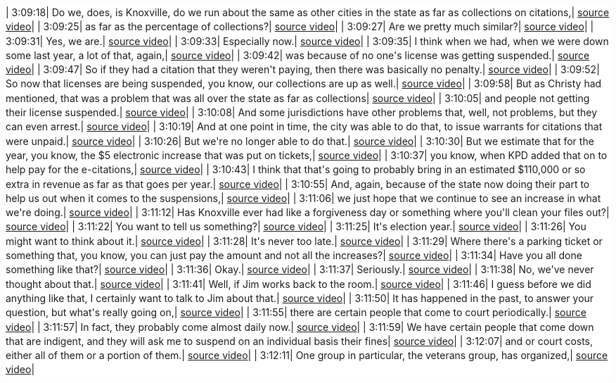 | 3:09:18| Do we, does, is Knoxville, do we run about the same as other cities in the state as far as collections on citations,| [source video](https://archive.org/details/citycouncil150521part2?start=11358)|
| 3:09:25| as far as the percentage of collections?| [source video](https://archive.org/details/citycouncil150521part2?start=11365)|
| 3:09:27| Are we pretty much similar?| [source video](https://archive.org/details/citycouncil150521part2?start=11367)|
| 3:09:31| Yes, we are.| [source video](https://archive.org/details/citycouncil150521part2?start=11371)|
| 3:09:33| Especially now.| [source video](https://archive.org/details/citycouncil150521part2?start=11373)|
| 3:09:35| I think when we had, when we were down some last year, a lot of that, again,| [source video](https://archive.org/details/citycouncil150521part2?start=11375)|
| 3:09:42| was because of no one's license was getting suspended.| [source video](https://archive.org/details/citycouncil150521part2?start=11382)|
| 3:09:47| So if they had a citation that they weren't paying, then there was basically no penalty.| [source video](https://archive.org/details/citycouncil150521part2?start=11387)|
| 3:09:52| So now that licenses are being suspended, you know, our collections are up as well.| [source video](https://archive.org/details/citycouncil150521part2?start=11392)|
| 3:09:58| But as Christy had mentioned, that was a problem that was all over the state as far as collections| [source video](https://archive.org/details/citycouncil150521part2?start=11398)|
| 3:10:05| and people not getting their license suspended.| [source video](https://archive.org/details/citycouncil150521part2?start=11405)|
| 3:10:08| And some jurisdictions have other problems that, well, not problems, but they can even arrest.| [source video](https://archive.org/details/citycouncil150521part2?start=11408)|
| 3:10:19| And at one point in time, the city was able to do that, to issue warrants for citations that were unpaid.| [source video](https://archive.org/details/citycouncil150521part2?start=11419)|
| 3:10:26| But we're no longer able to do that.| [source video](https://archive.org/details/citycouncil150521part2?start=11426)|
| 3:10:30| But we estimate that for the year, you know, the $5 electronic increase that was put on tickets,| [source video](https://archive.org/details/citycouncil150521part2?start=11430)|
| 3:10:37| you know, when KPD added that on to help pay for the e-citations,| [source video](https://archive.org/details/citycouncil150521part2?start=11437)|
| 3:10:43| I think that that's going to probably bring in an estimated $110,000 or so extra in revenue as far as that goes per year.| [source video](https://archive.org/details/citycouncil150521part2?start=11443)|
| 3:10:55| And, again, because of the state now doing their part to help us out when it comes to the suspensions,| [source video](https://archive.org/details/citycouncil150521part2?start=11455)|
| 3:11:06| we just hope that we continue to see an increase in what we're doing.| [source video](https://archive.org/details/citycouncil150521part2?start=11466)|
| 3:11:12| Has Knoxville ever had like a forgiveness day or something where you'll clean your files out?| [source video](https://archive.org/details/citycouncil150521part2?start=11472)|
| 3:11:22| You want to tell us something?| [source video](https://archive.org/details/citycouncil150521part2?start=11482)|
| 3:11:25| It's election year.| [source video](https://archive.org/details/citycouncil150521part2?start=11485)|
| 3:11:26| You might want to think about it.| [source video](https://archive.org/details/citycouncil150521part2?start=11486)|
| 3:11:28| It's never too late.| [source video](https://archive.org/details/citycouncil150521part2?start=11488)|
| 3:11:29| Where there's a parking ticket or something that, you know, you can just pay the amount and not all the increases?| [source video](https://archive.org/details/citycouncil150521part2?start=11489)|
| 3:11:34| Have you all done something like that?| [source video](https://archive.org/details/citycouncil150521part2?start=11494)|
| 3:11:36| Okay.| [source video](https://archive.org/details/citycouncil150521part2?start=11496)|
| 3:11:37| Seriously.| [source video](https://archive.org/details/citycouncil150521part2?start=11497)|
| 3:11:38| No, we've never thought about that.| [source video](https://archive.org/details/citycouncil150521part2?start=11498)|
| 3:11:41| Well, if Jim works back to the room.| [source video](https://archive.org/details/citycouncil150521part2?start=11501)|
| 3:11:46| I guess before we did anything like that, I certainly want to talk to Jim about that.| [source video](https://archive.org/details/citycouncil150521part2?start=11506)|
| 3:11:50| It has happened in the past, to answer your question, but what's really going on,| [source video](https://archive.org/details/citycouncil150521part2?start=11510)|
| 3:11:55| there are certain people that come to court periodically.| [source video](https://archive.org/details/citycouncil150521part2?start=11515)|
| 3:11:57| In fact, they probably come almost daily now.| [source video](https://archive.org/details/citycouncil150521part2?start=11517)|
| 3:11:59| We have certain people that come down that are indigent, and they will ask me to suspend on an individual basis their fines| [source video](https://archive.org/details/citycouncil150521part2?start=11519)|
| 3:12:07| and or court costs, either all of them or a portion of them.| [source video](https://archive.org/details/citycouncil150521part2?start=11527)|
| 3:12:11| One group in particular, the veterans group, has organized,| [source video](https://archive.org/details/citycouncil150521part2?start=11531)|